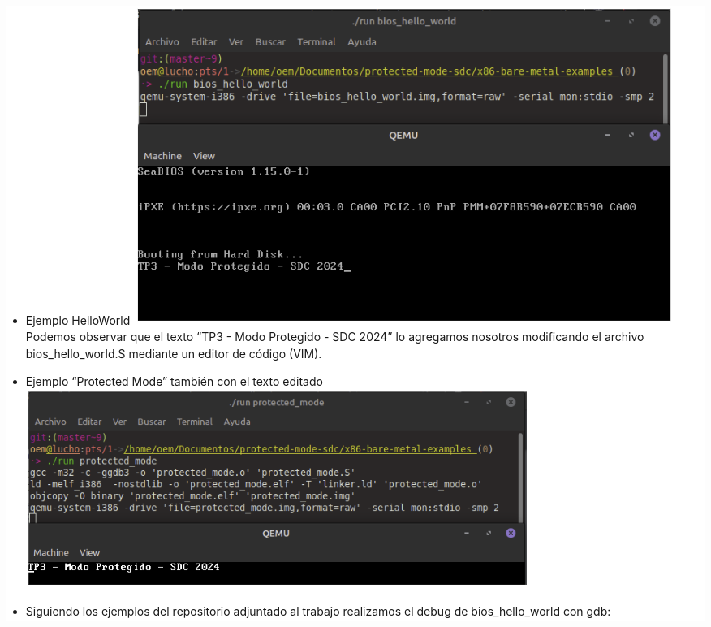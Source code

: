 - Ejemplo HelloWorld
![ej hw](img/4.png)
Podemos observar que el texto “TP3 - Modo Protegido - SDC 2024” lo agregamos nosotros modificando el archivo bios_hello_world.S mediante un editor de código (VIM). 

- Ejemplo “Protected Mode” también con el texto editado
![protectedmode](img/5.png)

- Siguiendo los ejemplos del repositorio adjuntado al trabajo realizamos el debug de bios_hello_world con gdb: